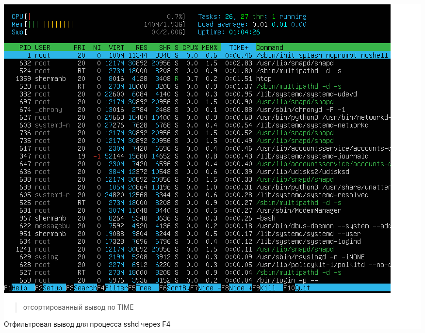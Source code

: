 ![task9.6](images/image9.6.png)
> отсортированный вывод по TIME

Отфильтровал вывод для процесса sshd через F4

